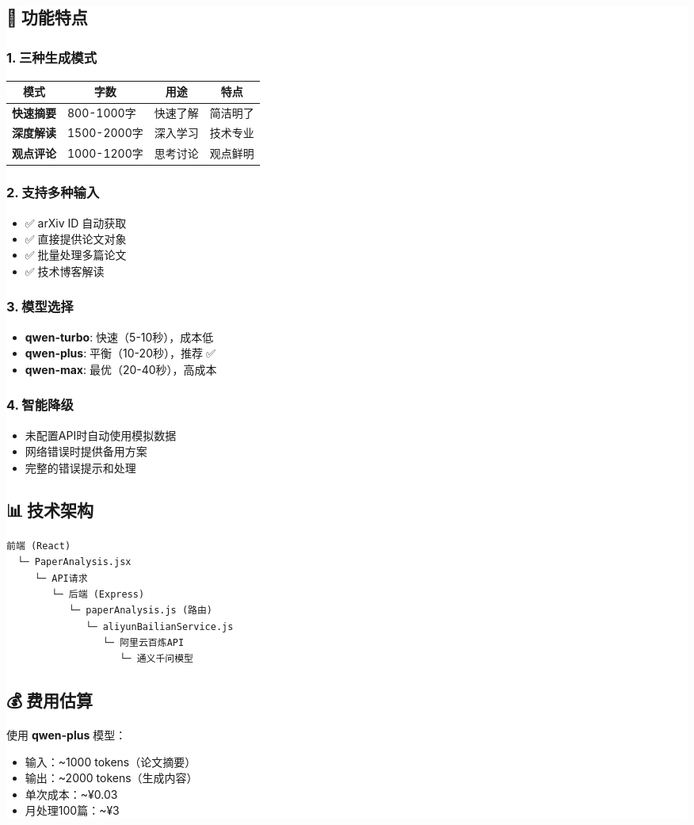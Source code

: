 ## 🎨 功能特点

### 1. 三种生成模式

| 模式 | 字数 | 用途 | 特点 |
|------|------|------|------|
| **快速摘要** | 800-1000字 | 快速了解 | 简洁明了 |
| **深度解读** | 1500-2000字 | 深入学习 | 技术专业 |
| **观点评论** | 1000-1200字 | 思考讨论 | 观点鲜明 |

### 2. 支持多种输入

- ✅ arXiv ID 自动获取
- ✅ 直接提供论文对象
- ✅ 批量处理多篇论文
- ✅ 技术博客解读

### 3. 模型选择

- **qwen-turbo**: 快速（5-10秒），成本低
- **qwen-plus**: 平衡（10-20秒），推荐 ✅
- **qwen-max**: 最优（20-40秒），高成本

### 4. 智能降级

- 未配置API时自动使用模拟数据
- 网络错误时提供备用方案
- 完整的错误提示和处理

## 📊 技术架构

```
前端 (React)
  └─ PaperAnalysis.jsx
     └─ API请求
        └─ 后端 (Express)
           └─ paperAnalysis.js (路由)
              └─ aliyunBailianService.js
                 └─ 阿里云百炼API
                    └─ 通义千问模型
```

## 💰 费用估算

使用 **qwen-plus** 模型：

- 输入：~1000 tokens（论文摘要）
- 输出：~2000 tokens（生成内容）
- 单次成本：~¥0.03
- 月处理100篇：~¥3
